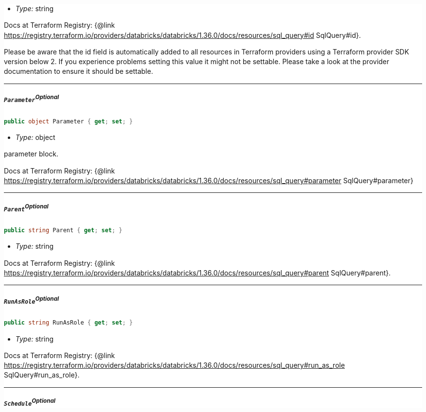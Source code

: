 - *Type:* string

Docs at Terraform Registry: {@link https://registry.terraform.io/providers/databricks/databricks/1.36.0/docs/resources/sql_query#id SqlQuery#id}.

Please be aware that the id field is automatically added to all resources in Terraform providers using a Terraform provider SDK version below 2.
If you experience problems setting this value it might not be settable. Please take a look at the provider documentation to ensure it should be settable.

---

##### `Parameter`<sup>Optional</sup> <a name="Parameter" id="@cdktf/provider-databricks.sqlQuery.SqlQueryConfig.property.parameter"></a>

```csharp
public object Parameter { get; set; }
```

- *Type:* object

parameter block.

Docs at Terraform Registry: {@link https://registry.terraform.io/providers/databricks/databricks/1.36.0/docs/resources/sql_query#parameter SqlQuery#parameter}

---

##### `Parent`<sup>Optional</sup> <a name="Parent" id="@cdktf/provider-databricks.sqlQuery.SqlQueryConfig.property.parent"></a>

```csharp
public string Parent { get; set; }
```

- *Type:* string

Docs at Terraform Registry: {@link https://registry.terraform.io/providers/databricks/databricks/1.36.0/docs/resources/sql_query#parent SqlQuery#parent}.

---

##### `RunAsRole`<sup>Optional</sup> <a name="RunAsRole" id="@cdktf/provider-databricks.sqlQuery.SqlQueryConfig.property.runAsRole"></a>

```csharp
public string RunAsRole { get; set; }
```

- *Type:* string

Docs at Terraform Registry: {@link https://registry.terraform.io/providers/databricks/databricks/1.36.0/docs/resources/sql_query#run_as_role SqlQuery#run_as_role}.

---

##### `Schedule`<sup>Optional</sup> <a name="Schedule" id="@cdktf/provider-databricks.sqlQuery.SqlQueryConfig.property.schedule"></a>
